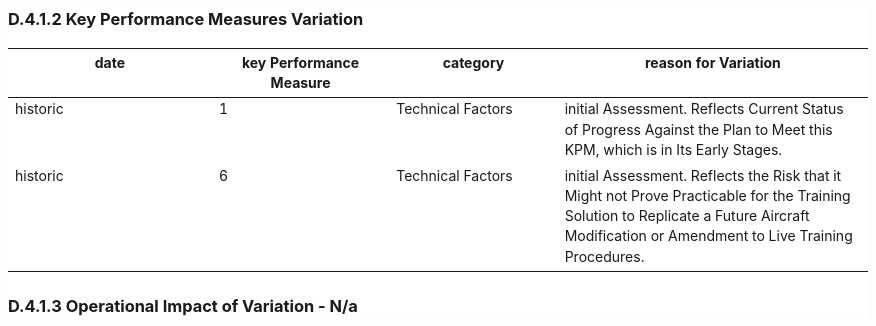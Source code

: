 ### D.4.1.2 Key Performance Measures Variation

<table>
<colgroup>
<col Style="Width: 23%" />
<col Style="Width: 20%" />
<col Style="Width: 19%" />
<col Style="Width: 35%" />
</Colgroup>
<thead>
<tr>
<th>date</Th>
<th>key Performance Measure</Th>
<th>category</Th>
<th>reason for Variation</Th>
</Tr>
</Thead>
<tbody>
<tr>
<td>historic</Td>
<td>1</Td>
<td>
Technical Factors
</Td>
<td>initial Assessment. Reflects Current Status of Progress Against the Plan to Meet this KPM, which is in Its Early Stages.</Td>
</Tr>
<tr>
<td>historic</Td>
<td>6</Td>
<td>
Technical Factors
</Td>
<td>initial Assessment. Reflects the Risk that it Might not Prove Practicable for the Training Solution to Replicate a Future Aircraft Modification or Amendment to Live Training Procedures.</Td>
</Tr>
</Tbody>
</Table>

### D.4.1.3 Operational Impact of Variation - N/a
